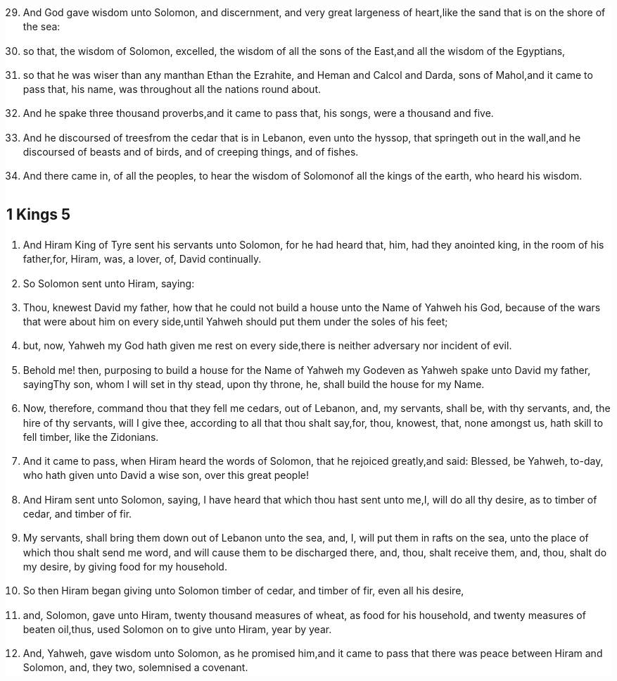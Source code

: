 29. And God gave wisdom unto Solomon, and discernment, and very great largeness of heart,like the sand that is on the shore of the sea:

30. so that, the wisdom of Solomon, excelled, the wisdom of all the sons of the East,and all the wisdom of the Egyptians,

31. so that he was wiser than any manthan Ethan the Ezrahite, and Heman and Calcol and Darda, sons of Mahol,and it came to pass that, his name, was throughout all the nations round about.

32. And he spake three thousand proverbs,and it came to pass that, his songs, were a thousand and five.

33. And he discoursed of treesfrom the cedar that is in Lebanon, even unto the hyssop, that springeth out in the wall,and he discoursed of beasts and of birds, and of creeping things, and of fishes.

34. And there came in, of all the peoples, to hear the wisdom of Solomonof all the kings of the earth, who heard his wisdom.

## 1 Kings 5

1. And Hiram King of Tyre sent his servants unto Solomon, for he had heard that, him, had they anointed king, in the room of his father,for, Hiram, was, a lover, of, David continually.

2. So Solomon sent unto Hiram, saying:

3. Thou, knewest David my father, how that he could not build a house unto the Name of Yahweh his God, because of the wars that were about him on every side,until Yahweh should put them under the soles of his feet;

4. but, now, Yahweh my God hath given me rest on every side,there is neither adversary nor incident of evil.

5. Behold me! then, purposing to build a house for the Name of Yahweh my Godeven as Yahweh spake unto David my father, sayingThy son, whom I will set in thy stead, upon thy throne, he, shall build the house for my Name.

6. Now, therefore, command thou that they fell me cedars, out of Lebanon, and, my servants, shall be, with thy servants, and, the hire of thy servants, will I give thee, according to all that thou shalt say,for, thou, knowest, that, none amongst us, hath skill to fell timber, like the Zidonians.

7. And it came to pass, when Hiram heard the words of Solomon, that he rejoiced greatly,and said: Blessed, be Yahweh, to-day, who hath given unto David a wise son, over this great people!

8. And Hiram sent unto Solomon, saying, I have heard that which thou hast sent unto me,I, will do all thy desire, as to timber of cedar, and timber of fir.

9. My servants, shall bring them down out of Lebanon unto the sea, and, I, will put them in rafts on the sea, unto the place of which thou shalt send me word, and will cause them to be discharged there, and, thou, shalt receive them, and, thou, shalt do my desire, by giving food for my household.

10. So then Hiram began giving unto Solomon timber of cedar, and timber of fir, even all his desire,

11. and, Solomon, gave unto Hiram, twenty thousand measures of wheat, as food for his household, and twenty measures of beaten oil,thus, used Solomon on to give unto Hiram, year by year.

12. And, Yahweh, gave wisdom unto Solomon, as he promised him,and it came to pass that there was peace between Hiram and Solomon, and, they two, solemnised a covenant.
